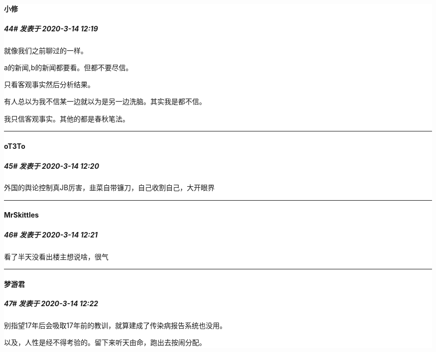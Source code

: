####  小修  
##### 44#       发表于 2020-3-14 12:19




就像我们之前聊过的一样。

a的新闻,b的新闻都要看。但都不要尽信。

只看客观事实然后分析结果。


有人总以为我不信某一边就以为是另一边洗脑。其实我是都不信。

我只信客观事实。其他的都是春秋笔法。







*****

####  oT3To  
##### 45#       发表于 2020-3-14 12:20




外国的舆论控制真JB厉害，韭菜自带镰刀，自己收割自己，大开眼界







*****

####  MrSkittles  
##### 46#       发表于 2020-3-14 12:21




看了半天没看出楼主想说啥，很气







*****

####  梦游君  
##### 47#       发表于 2020-3-14 12:22




别指望17年后会吸取17年前的教训，就算建成了传染病报告系统也没用。

以及，人性是经不得考验的。留下来听天由命，跑出去按闹分配。



